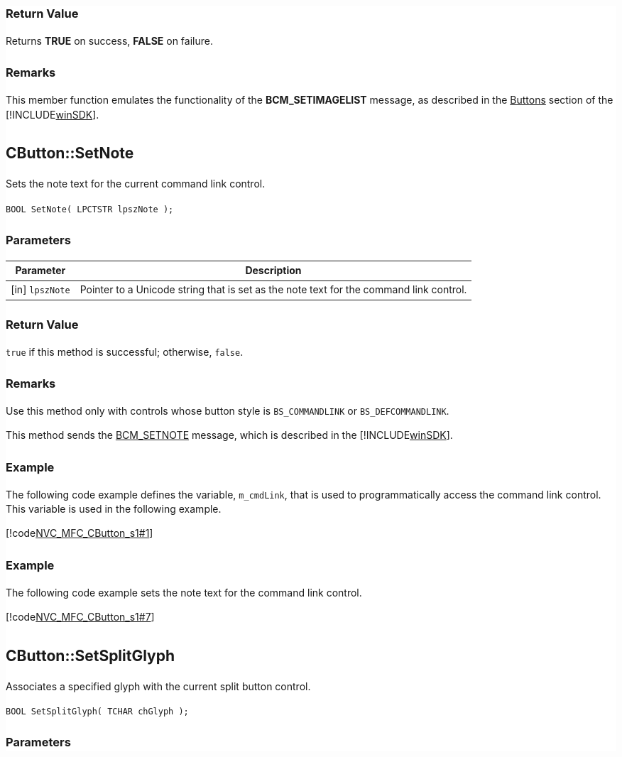### Return Value  
 Returns **TRUE** on success, **FALSE** on failure.  
  
### Remarks  
 This member function emulates the functionality of the **BCM_SETIMAGELIST** message, as described in the                         [Buttons](http://msdn.microsoft.com/library/windows/desktop/bb775943) section of the [!INCLUDE[winSDK](../atl/includes/winsdk_md.md)].  
  
##  <a name="cbutton__setnote"></a>  CButton::SetNote  
 Sets the note text for the current command link control.  
  
```  
BOOL SetNote( LPCTSTR lpszNote );  
```  
  
### Parameters  
  
|Parameter|Description|  
|---------------|-----------------|  
|[in] `lpszNote`|Pointer to a Unicode string that is set as the note text for the command link control.|  
  
### Return Value  
 `true` if this method is successful; otherwise, `false`.  
  
### Remarks  
 Use this method only with controls whose button style is `BS_COMMANDLINK` or `BS_DEFCOMMANDLINK`.  
  
 This method sends the                         [BCM_SETNOTE](http://msdn.microsoft.com/library/windows/desktop/bb775977) message, which is described in the [!INCLUDE[winSDK](../atl/includes/winsdk_md.md)].  
  
### Example  
 The following code example defines the variable, `m_cmdLink`, that is used to programmatically access the command link control. This variable is used in the following example.  
  
 [!code[NVC_MFC_CButton_s1#1](../mfcref/codesnippet/CPP/cbutton-class_10.h)]  
  
### Example  
 The following code example sets the note text for the command link control.  
  
 [!code[NVC_MFC_CButton_s1#7](../mfcref/codesnippet/CPP/cbutton-class_12.cpp)]  
  
##  <a name="cbutton__setsplitglyph"></a>  CButton::SetSplitGlyph  
 Associates a specified glyph with the current split button control.  
  
```  
BOOL SetSplitGlyph( TCHAR chGlyph );  
```  
  
### Parameters  
  